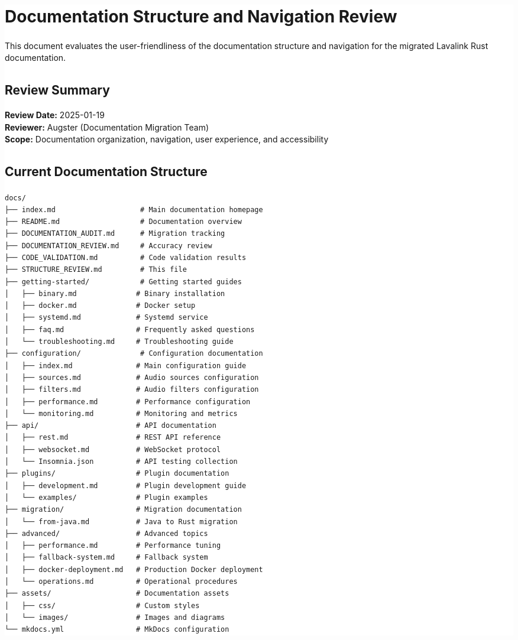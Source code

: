 # Documentation Structure and Navigation Review

This document evaluates the user-friendliness of the documentation structure and navigation for the migrated Lavalink Rust documentation.

## Review Summary

**Review Date:** 2025-01-19  
**Reviewer:** Augster (Documentation Migration Team)  
**Scope:** Documentation organization, navigation, user experience, and accessibility

## Current Documentation Structure

```
docs/
├── index.md                    # Main documentation homepage
├── README.md                   # Documentation overview
├── DOCUMENTATION_AUDIT.md      # Migration tracking
├── DOCUMENTATION_REVIEW.md     # Accuracy review
├── CODE_VALIDATION.md          # Code validation results
├── STRUCTURE_REVIEW.md         # This file
├── getting-started/            # Getting started guides
│   ├── binary.md              # Binary installation
│   ├── docker.md              # Docker setup
│   ├── systemd.md             # Systemd service
│   ├── faq.md                 # Frequently asked questions
│   └── troubleshooting.md     # Troubleshooting guide
├── configuration/              # Configuration documentation
│   ├── index.md               # Main configuration guide
│   ├── sources.md             # Audio sources configuration
│   ├── filters.md             # Audio filters configuration
│   ├── performance.md         # Performance configuration
│   └── monitoring.md          # Monitoring and metrics
├── api/                       # API documentation
│   ├── rest.md                # REST API reference
│   ├── websocket.md           # WebSocket protocol
│   └── Insomnia.json          # API testing collection
├── plugins/                   # Plugin documentation
│   ├── development.md         # Plugin development guide
│   └── examples/              # Plugin examples
├── migration/                 # Migration documentation
│   └── from-java.md           # Java to Rust migration
├── advanced/                  # Advanced topics
│   ├── performance.md         # Performance tuning
│   ├── fallback-system.md     # Fallback system
│   ├── docker-deployment.md   # Production Docker deployment
│   └── operations.md          # Operational procedures
├── assets/                    # Documentation assets
│   ├── css/                   # Custom styles
│   └── images/                # Images and diagrams
└── mkdocs.yml                 # MkDocs configuration
```
